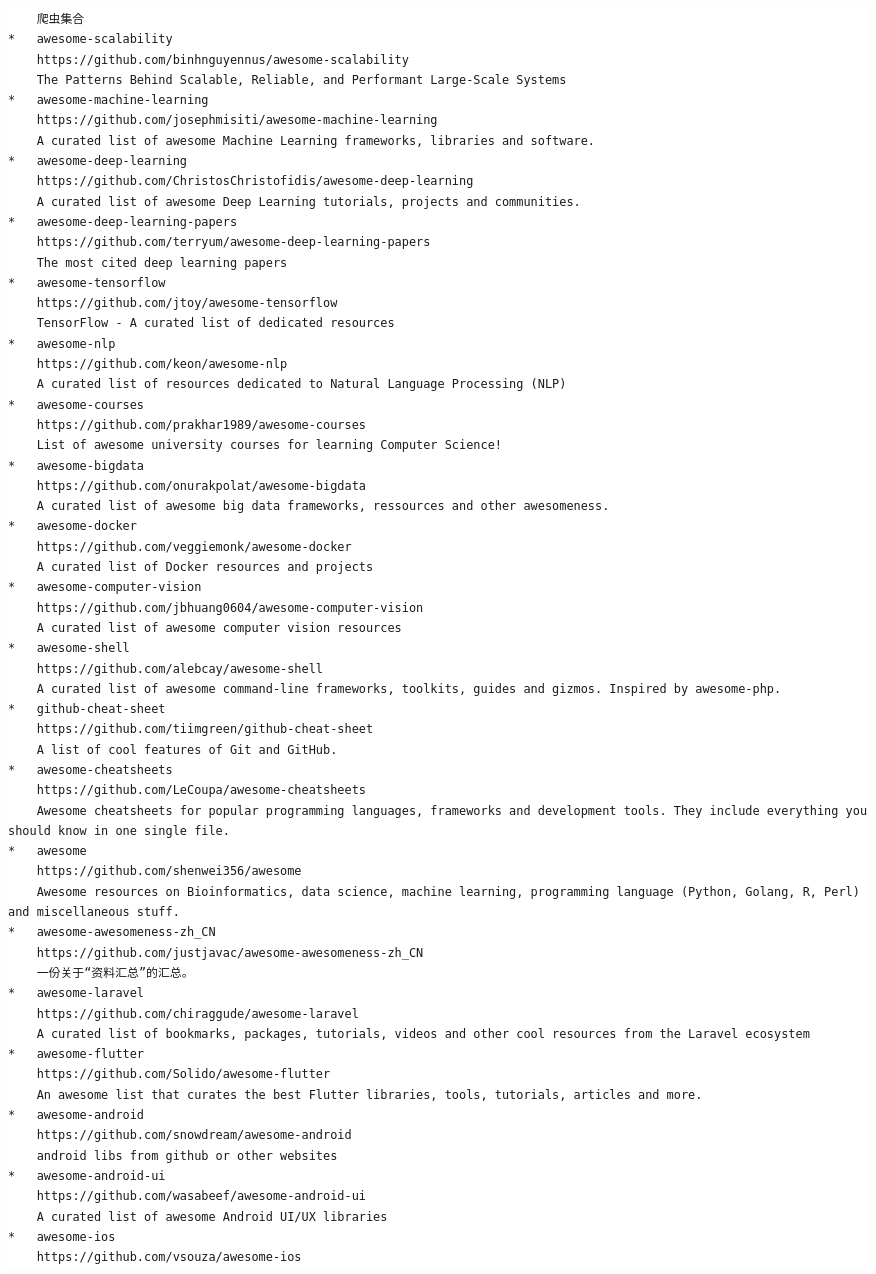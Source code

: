         爬虫集合
    *   awesome-scalability
        https://github.com/binhnguyennus/awesome-scalability
        The Patterns Behind Scalable, Reliable, and Performant Large-Scale Systems
    *   awesome-machine-learning
        https://github.com/josephmisiti/awesome-machine-learning
        A curated list of awesome Machine Learning frameworks, libraries and software.
    *   awesome-deep-learning
        https://github.com/ChristosChristofidis/awesome-deep-learning
        A curated list of awesome Deep Learning tutorials, projects and communities.
    *   awesome-deep-learning-papers
        https://github.com/terryum/awesome-deep-learning-papers
        The most cited deep learning papers
    *   awesome-tensorflow
        https://github.com/jtoy/awesome-tensorflow
        TensorFlow - A curated list of dedicated resources
    *   awesome-nlp
        https://github.com/keon/awesome-nlp
        A curated list of resources dedicated to Natural Language Processing (NLP)
    *   awesome-courses
        https://github.com/prakhar1989/awesome-courses
        List of awesome university courses for learning Computer Science!
    *   awesome-bigdata
        https://github.com/onurakpolat/awesome-bigdata
        A curated list of awesome big data frameworks, ressources and other awesomeness.
    *   awesome-docker
        https://github.com/veggiemonk/awesome-docker
        A curated list of Docker resources and projects
    *   awesome-computer-vision
        https://github.com/jbhuang0604/awesome-computer-vision
        A curated list of awesome computer vision resources
    *   awesome-shell
        https://github.com/alebcay/awesome-shell
        A curated list of awesome command-line frameworks, toolkits, guides and gizmos. Inspired by awesome-php.
    *   github-cheat-sheet
        https://github.com/tiimgreen/github-cheat-sheet
        A list of cool features of Git and GitHub.
    *   awesome-cheatsheets
        https://github.com/LeCoupa/awesome-cheatsheets
        Awesome cheatsheets for popular programming languages, frameworks and development tools. They include everything you should know in one single file.
    *   awesome
        https://github.com/shenwei356/awesome
        Awesome resources on Bioinformatics, data science, machine learning, programming language (Python, Golang, R, Perl) and miscellaneous stuff.
    *   awesome-awesomeness-zh_CN
        https://github.com/justjavac/awesome-awesomeness-zh_CN
        一份关于“资料汇总”的汇总。
    *   awesome-laravel
        https://github.com/chiraggude/awesome-laravel
        A curated list of bookmarks, packages, tutorials, videos and other cool resources from the Laravel ecosystem
    *   awesome-flutter
        https://github.com/Solido/awesome-flutter
        An awesome list that curates the best Flutter libraries, tools, tutorials, articles and more.
    *   awesome-android
        https://github.com/snowdream/awesome-android
        android libs from github or other websites
    *   awesome-android-ui
        https://github.com/wasabeef/awesome-android-ui
        A curated list of awesome Android UI/UX libraries
    *   awesome-ios
        https://github.com/vsouza/awesome-ios